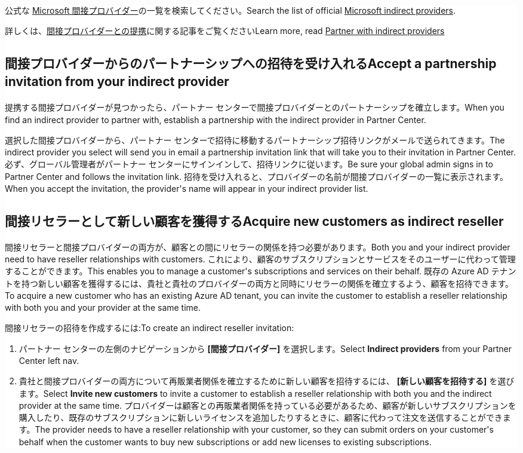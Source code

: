 <span data-ttu-id="63a3f-144">公式な [Microsoft 間接プロバイダー](https://partnercenter.microsoft.com/partner/find-a-provider)の一覧を検索してください。</span><span class="sxs-lookup"><span data-stu-id="63a3f-144">Search the list of official [Microsoft indirect providers](https://partnercenter.microsoft.com/partner/find-a-provider).</span></span>

<span data-ttu-id="63a3f-145">詳しくは、[間接プロバイダーとの提携](indirect-reseller-tasks-in-partner-center.md)に関する記事をご覧ください</span><span class="sxs-lookup"><span data-stu-id="63a3f-145">Learn more, read  [Partner with indirect providers](indirect-reseller-tasks-in-partner-center.md)</span></span>

## <a name="accept-a-partnership-invitation-from-your-indirect-provider"></a><span data-ttu-id="63a3f-146">間接プロバイダーからのパートナーシップへの招待を受け入れる</span><span class="sxs-lookup"><span data-stu-id="63a3f-146">Accept a partnership invitation from your indirect provider</span></span>

<span data-ttu-id="63a3f-147">提携する間接プロバイダーが見つかったら、パートナー センターで間接プロバイダーとのパートナーシップを確立します。</span><span class="sxs-lookup"><span data-stu-id="63a3f-147">When you find an indirect provider to partner with, establish a partnership with the indirect provider in Partner Center.</span></span>

<span data-ttu-id="63a3f-148">選択した間接プロバイダーから、パートナー センターで招待に移動するパートナーシップ招待リンクがメールで送られてきます。</span><span class="sxs-lookup"><span data-stu-id="63a3f-148">The indirect provider you select will send you in email a partnership invitation link that will take you to their invitation in Partner Center.</span></span> <span data-ttu-id="63a3f-149">必ず、グローバル管理者がパートナー センターにサインインして、招待リンクに従います。</span><span class="sxs-lookup"><span data-stu-id="63a3f-149">Be sure your global admin signs in to Partner Center and follows the invitation link.</span></span> <span data-ttu-id="63a3f-150">招待を受け入れると、プロバイダーの名前が間接プロバイダーの一覧に表示されます。</span><span class="sxs-lookup"><span data-stu-id="63a3f-150">When you accept the invitation, the provider's name will appear in your indirect provider list.</span></span>

## <a name="acquire-new-customers-as-indirect-reseller"></a><span data-ttu-id="63a3f-151">間接リセラーとして新しい顧客を獲得する</span><span class="sxs-lookup"><span data-stu-id="63a3f-151">Acquire new customers as indirect reseller</span></span>

<span data-ttu-id="63a3f-152">間接リセラーと間接プロバイダーの両方が、顧客との間にリセラーの関係を持つ必要があります。</span><span class="sxs-lookup"><span data-stu-id="63a3f-152">Both you and your indirect provider need to have reseller relationships with customers.</span></span> <span data-ttu-id="63a3f-153">これにより、顧客のサブスクリプションとサービスをそのユーザーに代わって管理することができます。</span><span class="sxs-lookup"><span data-stu-id="63a3f-153">This enables you to manage a customer's subscriptions and services on their behalf.</span></span> <span data-ttu-id="63a3f-154">既存の Azure AD テナントを持つ新しい顧客を獲得するには、貴社と貴社のプロバイダーの両方と同時にリセラーの関係を確立するよう、顧客を招待できます。</span><span class="sxs-lookup"><span data-stu-id="63a3f-154">To acquire a new customer who has an existing Azure AD tenant, you can invite the customer to establish a reseller relationship with both you and your provider at the same time.</span></span> 

<span data-ttu-id="63a3f-155">間接リセラーの招待を作成するには:</span><span class="sxs-lookup"><span data-stu-id="63a3f-155">To create an indirect reseller invitation:</span></span>

1. <span data-ttu-id="63a3f-156">パートナー センターの左側のナビゲーションから **[間接プロバイダー]** を選択します。</span><span class="sxs-lookup"><span data-stu-id="63a3f-156">Select **Indirect providers** from your Partner Center left nav.</span></span> 

2. <span data-ttu-id="63a3f-157">貴社と間接プロバイダーの両方について再販業者関係を確立するために新しい顧客を招待するには、 **[新しい顧客を招待する]** を選びます。</span><span class="sxs-lookup"><span data-stu-id="63a3f-157">Select **Invite new customers** to invite a customer to establish a reseller relationship with both you and the indirect provider at the same time.</span></span> <span data-ttu-id="63a3f-158">プロバイダーは顧客との再販業者関係を持っている必要があるため、顧客が新しいサブスクリプションを購入したり、既存のサブスクリプションに新しいライセンスを追加したりするときに、顧客に代わって注文を送信することができます。</span><span class="sxs-lookup"><span data-stu-id="63a3f-158">The provider needs to have a reseller relationship with your customer, so they can submit orders on your customer's behalf when the customer wants to buy new subscriptions or add new licenses to existing subscriptions.</span></span>
